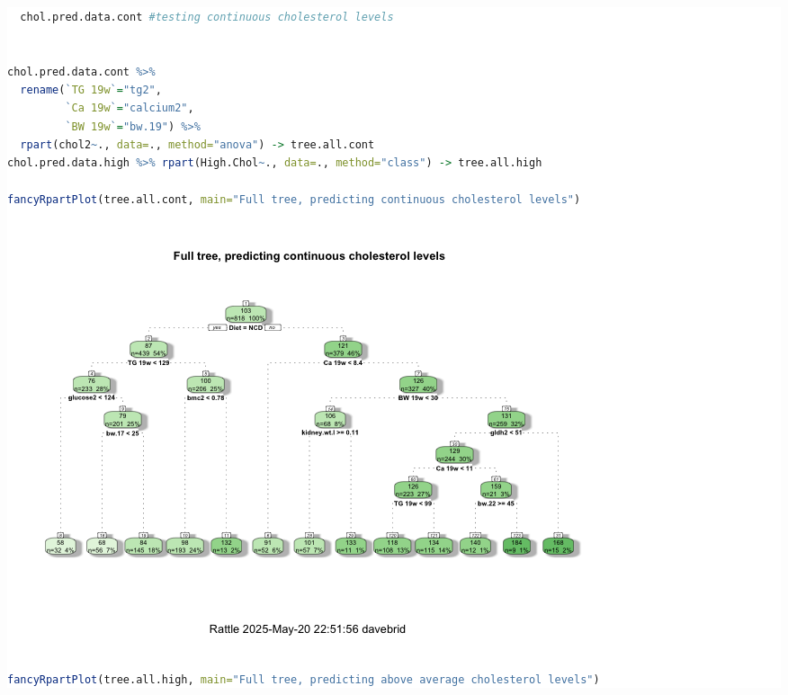 ``` r
  chol.pred.data.cont #testing continuous cholesterol levels

 
chol.pred.data.cont %>% 
  rename(`TG 19w`="tg2",
         `Ca 19w`="calcium2",
         `BW 19w`="bw.19") %>%
  rpart(chol2~., data=., method="anova") -> tree.all.cont
chol.pred.data.high %>% rpart(High.Chol~., data=., method="class") -> tree.all.high

fancyRpartPlot(tree.all.cont, main="Full tree, predicting continuous cholesterol levels")
```

![](figures/full-tree-1.png)

``` r
fancyRpartPlot(tree.all.high, main="Full tree, predicting above average cholesterol levels")
```
